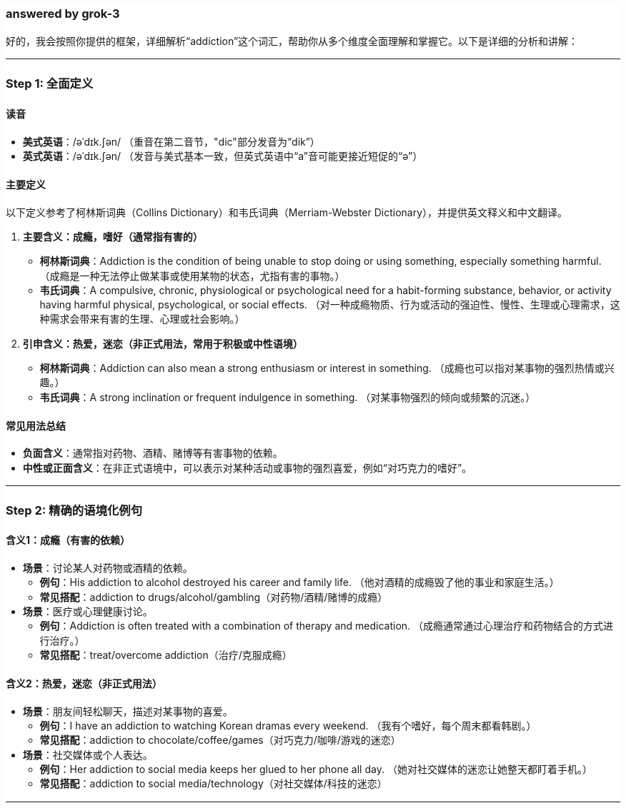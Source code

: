 ### answered by grok-3
好的，我会按照你提供的框架，详细解析“addiction”这个词汇，帮助你从多个维度全面理解和掌握它。以下是详细的分析和讲解：

---

### Step 1: 全面定义

#### 读音
- **美式英语**：/əˈdɪk.ʃən/ （重音在第二音节，"dic"部分发音为“dik”）
- **英式英语**：/əˈdɪk.ʃən/ （发音与美式基本一致，但英式英语中“a”音可能更接近短促的“ə”）

#### 主要定义
以下定义参考了柯林斯词典（Collins Dictionary）和韦氏词典（Merriam-Webster Dictionary），并提供英文释义和中文翻译。

1. **主要含义：成瘾，嗜好（通常指有害的）**
   - **柯林斯词典**：Addiction is the condition of being unable to stop doing or using something, especially something harmful.
     （成瘾是一种无法停止做某事或使用某物的状态，尤指有害的事物。）
   - **韦氏词典**：A compulsive, chronic, physiological or psychological need for a habit-forming substance, behavior, or activity having harmful physical, psychological, or social effects.
     （对一种成瘾物质、行为或活动的强迫性、慢性、生理或心理需求，这种需求会带来有害的生理、心理或社会影响。）

2. **引申含义：热爱，迷恋（非正式用法，常用于积极或中性语境）**
   - **柯林斯词典**：Addiction can also mean a strong enthusiasm or interest in something.
     （成瘾也可以指对某事物的强烈热情或兴趣。）
   - **韦氏词典**：A strong inclination or frequent indulgence in something.
     （对某事物强烈的倾向或频繁的沉迷。）

#### 常见用法总结
- **负面含义**：通常指对药物、酒精、赌博等有害事物的依赖。
- **中性或正面含义**：在非正式语境中，可以表示对某种活动或事物的强烈喜爱，例如“对巧克力的嗜好”。

---

### Step 2: 精确的语境化例句

#### 含义1：成瘾（有害的依赖）
- **场景**：讨论某人对药物或酒精的依赖。
  - **例句**：His addiction to alcohol destroyed his career and family life.
    （他对酒精的成瘾毁了他的事业和家庭生活。）
  - **常见搭配**：addiction to drugs/alcohol/gambling（对药物/酒精/赌博的成瘾）
- **场景**：医疗或心理健康讨论。
  - **例句**：Addiction is often treated with a combination of therapy and medication.
    （成瘾通常通过心理治疗和药物结合的方式进行治疗。）
  - **常见搭配**：treat/overcome addiction（治疗/克服成瘾）

#### 含义2：热爱，迷恋（非正式用法）
- **场景**：朋友间轻松聊天，描述对某事物的喜爱。
  - **例句**：I have an addiction to watching Korean dramas every weekend.
    （我有个嗜好，每个周末都看韩剧。）
  - **常见搭配**：addiction to chocolate/coffee/games（对巧克力/咖啡/游戏的迷恋）
- **场景**：社交媒体或个人表达。
  - **例句**：Her addiction to social media keeps her glued to her phone all day.
    （她对社交媒体的迷恋让她整天都盯着手机。）
  - **常见搭配**：addiction to social media/technology（对社交媒体/科技的迷恋）

---